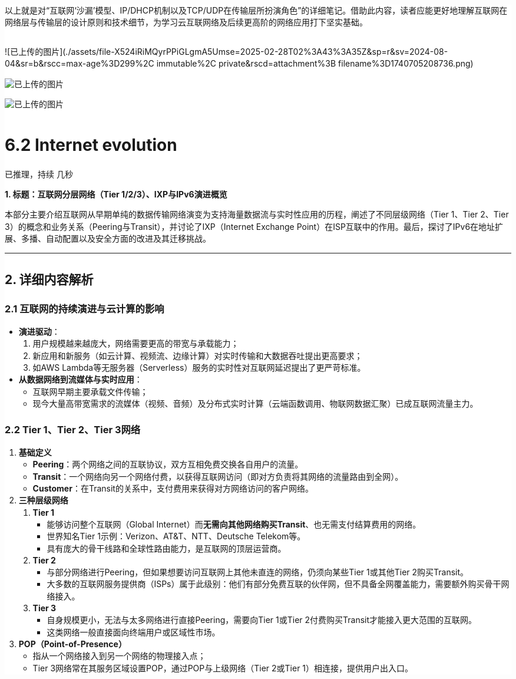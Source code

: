 以上就是对“互联网‘沙漏’模型、IP/DHCP机制以及TCP/UDP在传输层所扮演角色”的详细笔记。借助此内容，读者应能更好地理解互联网在网络层与传输层的设计原则和技术细节，为学习云互联网络及后续更高阶的网络应用打下坚实基础。

## 
![已上传的图片](./assets/file-X524iRiMQyrPPiGLgmA5Umse=2025-02-28T02%3A43%3A35Z&sp=r&sv=2024-08-04&sr=b&rscc=max-age%3D299%2C immutable%2C private&rscd=attachment%3B filename%3D1740705208736.png)

![已上传的图片](./assets/6czCeQ9p5Y%3D.png)

![已上传的图片](./assets/hjNuSvoUfIVV7PAdNEgSrBXKCef8%3D.png)

# **6.2** **Internet evolution**
已推理，持续 几秒

**1\. 标题：互联网分层网络（Tier 1/2/3）、IXP与IPv6演进概览**

本部分主要介绍互联网从早期单纯的数据传输网络演变为支持海量数据流与实时性应用的历程，阐述了不同层级网络（Tier 1、Tier 2、Tier 3）的概念和业务关系（Peering与Transit），并讨论了IXP（Internet Exchange Point）在ISP互联中的作用。最后，探讨了IPv6在地址扩展、多播、自动配置以及安全方面的改进及其迁移挑战。

* * *

2\. 详细内容解析
----------

### 2.1 互联网的持续演进与云计算的影响

*   **演进驱动**：
    1.  用户规模越来越庞大，网络需要更高的带宽与承载能力；
    2.  新应用和新服务（如云计算、视频流、边缘计算）对实时传输和大数据吞吐提出更高要求；
    3.  如AWS Lambda等无服务器（Serverless）服务的实时性对互联网延迟提出了更严苛标准。
*   **从数据网络到流媒体与实时应用**：
    *   互联网早期主要承载文件传输；
    *   现今大量高带宽需求的流媒体（视频、音频）及分布式实时计算（云端函数调用、物联网数据汇聚）已成互联网流量主力。

### 2.2 Tier 1、Tier 2、Tier 3网络

1.  **基础定义**
    *   **Peering**：两个网络之间的互联协议，双方互相免费交换各自用户的流量。
    *   **Transit**：一个网络向另一个网络付费，以获得互联网访问（即对方负责将其网络的流量路由到全网）。
    *   **Customer**：在Transit的关系中，支付费用来获得对方网络访问的客户网络。
2.  **三种层级网络**
    1.  **Tier 1**
        *   能够访问整个互联网（Global Internet）而**无需向其他网络购买Transit**、也无需支付结算费用的网络。
        *   世界知名Tier 1示例：Verizon、AT&T、NTT、Deutsche Telekom等。
        *   具有庞大的骨干线路和全球性路由能力，是互联网的顶层运营商。
    2.  **Tier 2**
        *   与部分网络进行Peering，但如果想要访问互联网上其他未直连的网络，仍须向某些Tier 1或其他Tier 2购买Transit。
        *   大多数的互联网服务提供商（ISPs）属于此级别：他们有部分免费互联的伙伴网，但不具备全网覆盖能力，需要额外购买骨干网络接入。
    3.  **Tier 3**
        *   自身规模更小，无法与太多网络进行直接Peering，需要向Tier 1或Tier 2付费购买Transit才能接入更大范围的互联网。
        *   这类网络一般直接面向终端用户或区域性市场。
3.  **POP（Point-of-Presence）**
    *   指从一个网络接入到另一个网络的物理接入点；
    *   Tier 3网络常在其服务区域设置POP，通过POP与上级网络（Tier 2或Tier 1）相连接，提供用户出入口。
